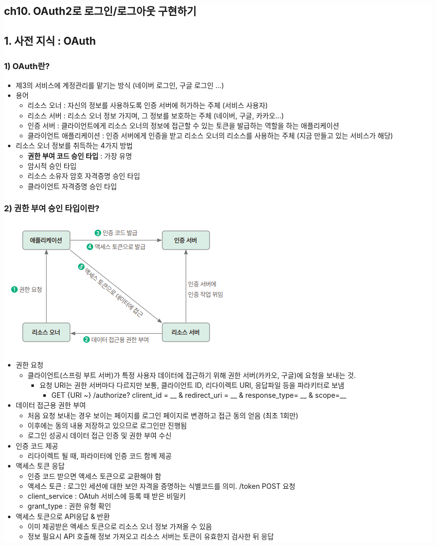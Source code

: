 ch10. OAuth2로 로그인/로그아웃 구현하기
--------------------------------
## 1. 사전 지식 : OAuth

### 1) OAuth란?
* 제3의 서비스에 계정관리를 맡기는 방식 (네이버 로그인, 구글 로그인 ...)
* 용어
  * 리소스 오너  : 자신의 정보를 사용하도록 인증 서버에 허가하는 주체 (서비스 사용자)
  * 리소스 서버 : 리소스 오너 정보 가지며, 그 정보를 보호하는 주체 (네이버, 구글, 카카오...)
  * 인증 서버 : 클라이언트에게 리소스 오너의 정보에 접근할 수 있는 토큰을 발급하는 역할을 하는 애플리케이션
  * 클라이언트 애플리케이션 : 인증 서버에게 인증을 받고 리소스 오너의 리소스를 사용하는 주체 (지금 만들고 있는 서비스가 해당)
* 리소스 오너 정보를 취득하는 4가지 방법
  * <b>권한 부여 코드 승인 타입</b> : 가장 유명
  * 암시적 승인 타입
  * 리소스 소유자 암호 자격증명 승인 타입
  * 클라이언트 자격증명 승인 타입
  
### 2) 권한 부여 승인 타입이란?
![img_7.png](img_7.png)
* 권한 요청
  * 클라이언트(스프링 부트 서버)가 특정 사용자 데이터에 접근하기 위해 권한 서버(카카오, 구글)에 요청을 보내는 것.
    * 요청 URI는 권한 서버마다 다르지만 보통, 클라이언트 ID, 리다이렉트 URI, 응답파일 등을 파라키터로 보냄
      * GET {URI ~} /authorize? clirent_id = __ & redirect_uri = __ & response_type= __ & scope=__ 
* 데이터 접근용 권한 부여
  * 처음 요청 보내는 경우 보이는 페이지를 로그인 페이지로 변경하고 접근 동의 얻음 (최초 1회만)
  * 이후에는 동의 내용 저장하고 있으므로 로그인만 진행됨
  * 로그인 성공시 데이터 접근 인증 및 권한 부여 수신
* 인증 코드 제공
  * 리다이렉트 될 때, 파라미터에 인증 코드 함께 제공
* 액세스 토큰 응답
  * 인증 코드 받으면 액세스 토큰으로 교환해야 함
  * 액세스 토큰 : 로그인 세션에 대한 보안 자격을 증명하는 식별코드를 의미. /token POST 요청
  * client_service : OAtuh 서비스에 등록 때 받은 비밀키
  * grant_type : 권한 유형 확인 
* 액세스 토큰으로 API응답 & 반환
  * 이미 제공받은 액세스 토큰으로 리소스 오너 정보 가져올 수 있음
  * 정보 필요시 API 호출해 정보 가져오고 리소스 서버는 토큰이 유효한지 검사한 뒤 응답
